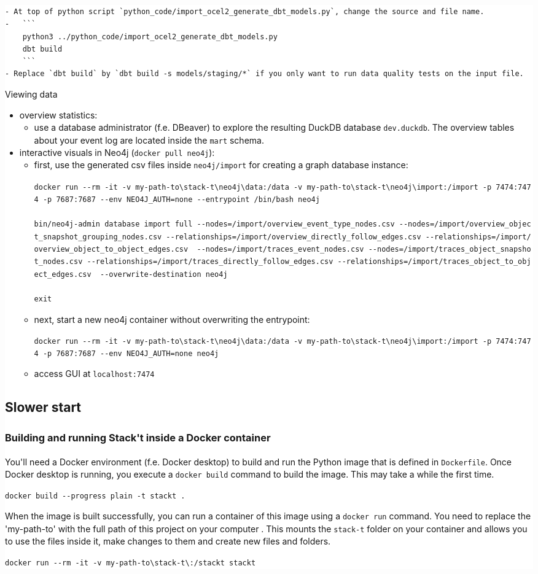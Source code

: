     - At top of python script `python_code/import_ocel2_generate_dbt_models.py`, change the source and file name.
    -   ```
        python3 ../python_code/import_ocel2_generate_dbt_models.py 
        dbt build
        ```
    - Replace `dbt build` by `dbt build -s models/staging/*` if you only want to run data quality tests on the input file.

Viewing data
- overview statistics:
    - use a database administrator (f.e. DBeaver) to explore the resulting DuckDB database `dev.duckdb`. The overview tables about your event log are located inside the `mart` schema.
- interactive visuals in Neo4j (`docker pull neo4j`):
    - first, use the generated csv files inside `neo4j/import` for creating a graph database instance: 
        ```
        docker run --rm -it -v my-path-to\stack-t\neo4j\data:/data -v my-path-to\stack-t\neo4j\import:/import -p 7474:7474 -p 7687:7687 --env NEO4J_AUTH=none --entrypoint /bin/bash neo4j

        bin/neo4j-admin database import full --nodes=/import/overview_event_type_nodes.csv --nodes=/import/overview_object_snapshot_grouping_nodes.csv --relationships=/import/overview_directly_follow_edges.csv --relationships=/import/overview_object_to_object_edges.csv  --nodes=/import/traces_event_nodes.csv --nodes=/import/traces_object_snapshot_nodes.csv --relationships=/import/traces_directly_follow_edges.csv --relationships=/import/traces_object_to_object_edges.csv  --overwrite-destination neo4j

        exit
        ```
    - next, start a new neo4j container without overwriting the entrypoint:
        ```
        docker run --rm -it -v my-path-to\stack-t\neo4j\data:/data -v my-path-to\stack-t\neo4j\import:/import -p 7474:7474 -p 7687:7687 --env NEO4J_AUTH=none neo4j
        ```
    - access GUI at `localhost:7474`


## Slower start

### Building and running Stack't inside a Docker container

You'll need a Docker environment (f.e. Docker desktop) to build and run the Python image that is defined in `Dockerfile`. Once Docker desktop is running, you execute a `docker build` command to build the image. This may take a while the first time.

```
docker build --progress plain -t stackt .
```

When the image is built successfully, you can run a container of this image using a `docker run` command. You need to replace the 'my-path-to' with the full path of this project on your computer . This mounts the `stack-t` folder on your container and allows you to use the files inside it, make changes to them and create new files and folders.

```
docker run --rm -it -v my-path-to\stack-t\:/stackt stackt
```
